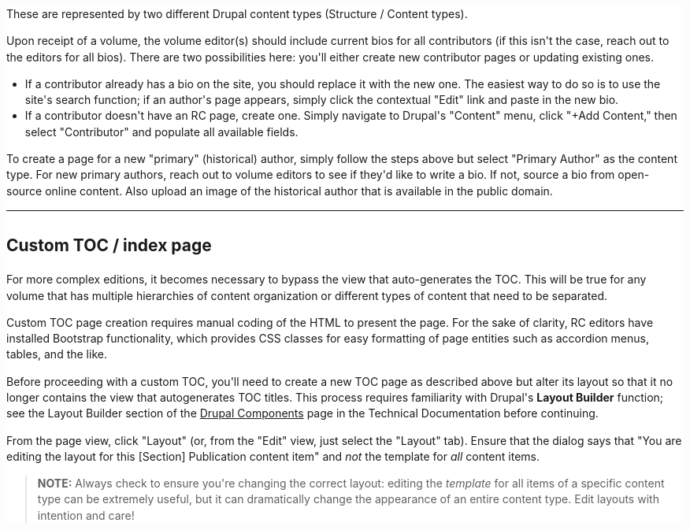 These are represented by two different Drupal content types (Structure / Content types).

Upon receipt of a volume, the volume editor(s) should include current bios for all contributors (if this isn't the case, reach out to the editors for all bios). There are two possibilities here: you'll either create new contributor pages or updating existing ones.

- If a contributor already has a bio on the site, you should replace it with the new one. The easiest way to do so is to use the site's search function; if an author's page appears, simply click the contextual "Edit" link and paste in the new bio.
- If a contributor doesn't have an RC page, create one. Simply navigate to Drupal's "Content" menu, click "+Add Content," then select "Contributor" and populate all available fields.

To create a page for a new "primary" (historical) author, simply follow the steps above but select "Primary Author" as the content type. For new primary authors, reach out to volume editors to see if they'd like to write a bio. If not, source a bio from open-source online content. Also upload an image of the historical author that is available in the public domain.

-----

## Custom TOC / index page

For more complex editions, it becomes necessary to bypass the view that auto-generates the TOC. This will be true for any volume that has multiple hierarchies of content organization or different types of content that need to be separated.

Custom TOC page creation requires manual coding of the HTML to present the page. For the sake of clarity, RC editors have installed Bootstrap functionality, which provides CSS classes for easy formatting of page entities such as accordion menus, tables, and the like.

Before proceeding with a custom TOC, you'll need to create a new TOC page as described above but alter its layout so that it no longer contains the view that autogenerates TOC titles. This process requires familiarity with Drupal's **Layout Builder** function; see the Layout Builder section of the [Drupal Components](../drupal-components) page in the Technical Documentation before continuing.

From the page view, click "Layout" (or, from the "Edit" view, just select the "Layout" tab). Ensure that the dialog says that "You are editing the layout for this [Section] Publication content item" and *not* the template for *all* content items.

>**NOTE:** Always check to ensure you're changing the correct layout: editing the *template* for all items of a specific content type can be extremely useful, but it can dramatically change the appearance of an entire content type. Edit layouts with intention and care!
